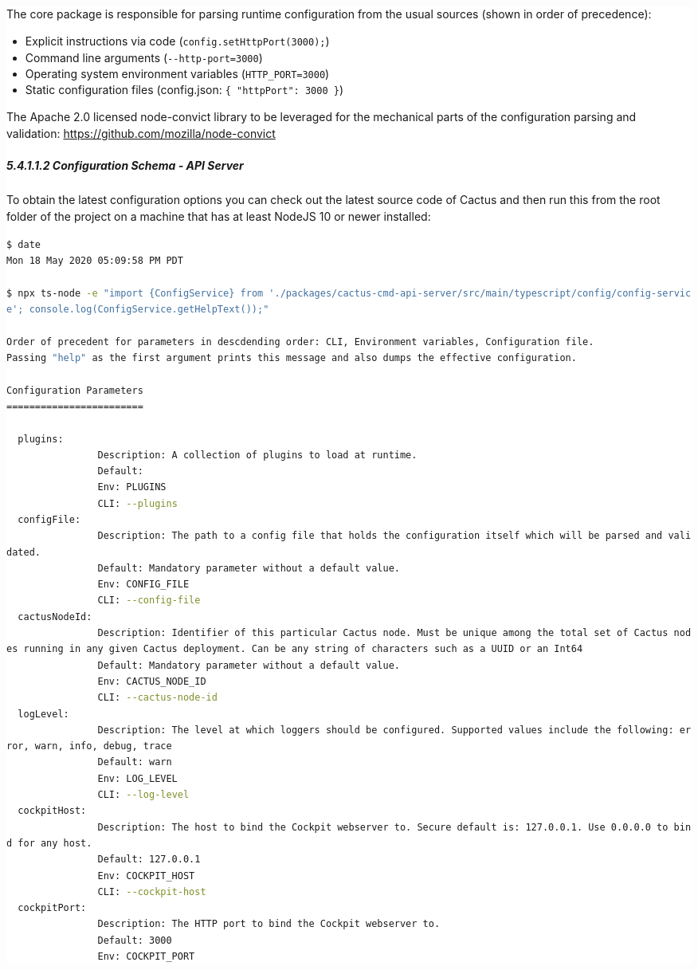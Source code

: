 The core package is responsible for parsing runtime configuration from the usual sources (shown in order of precedence):
* Explicit instructions via code (`config.setHttpPort(3000);`)
* Command line arguments (`--http-port=3000`)
* Operating system environment variables (`HTTP_PORT=3000`)
* Static configuration files (config.json: `{ "httpPort": 3000 }`)

The Apache 2.0 licensed node-convict library to be leveraged for the mechanical parts of the configuration parsing and validation: https://github.com/mozilla/node-convict

##### 5.4.1.1.2 Configuration Schema - API Server

To obtain the latest configuration options you can check out the latest source code of Cactus and then run this from the root folder of the project on a machine that has at least NodeJS 10 or newer installed:

```sh
$ date
Mon 18 May 2020 05:09:58 PM PDT

$ npx ts-node -e "import {ConfigService} from './packages/cactus-cmd-api-server/src/main/typescript/config/config-service'; console.log(ConfigService.getHelpText());"

Order of precedent for parameters in descdending order: CLI, Environment variables, Configuration file.
Passing "help" as the first argument prints this message and also dumps the effective configuration.

Configuration Parameters
========================

  plugins:
                Description: A collection of plugins to load at runtime.
                Default:
                Env: PLUGINS
                CLI: --plugins
  configFile:
                Description: The path to a config file that holds the configuration itself which will be parsed and validated.
                Default: Mandatory parameter without a default value.
                Env: CONFIG_FILE
                CLI: --config-file
  cactusNodeId:
                Description: Identifier of this particular Cactus node. Must be unique among the total set of Cactus nodes running in any given Cactus deployment. Can be any string of characters such as a UUID or an Int64
                Default: Mandatory parameter without a default value.
                Env: CACTUS_NODE_ID
                CLI: --cactus-node-id
  logLevel:
                Description: The level at which loggers should be configured. Supported values include the following: error, warn, info, debug, trace
                Default: warn
                Env: LOG_LEVEL
                CLI: --log-level
  cockpitHost:
                Description: The host to bind the Cockpit webserver to. Secure default is: 127.0.0.1. Use 0.0.0.0 to bind for any host.
                Default: 127.0.0.1
                Env: COCKPIT_HOST
                CLI: --cockpit-host
  cockpitPort:
                Description: The HTTP port to bind the Cockpit webserver to.
                Default: 3000
                Env: COCKPIT_PORT
```